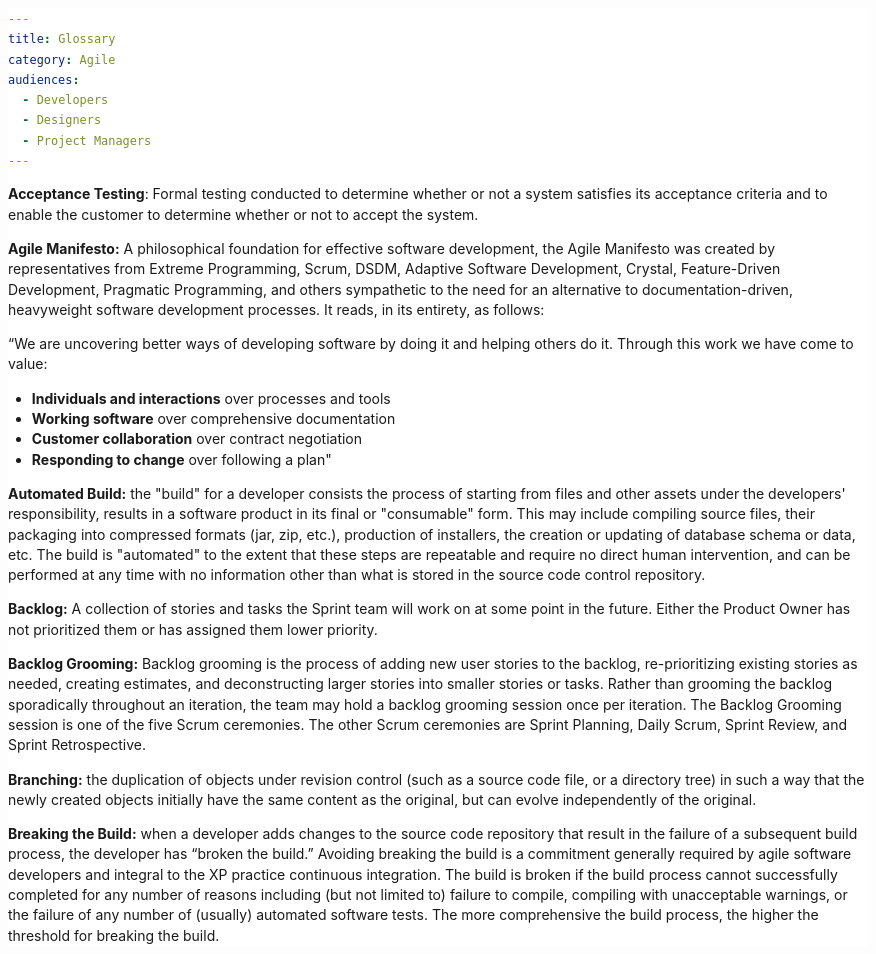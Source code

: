 ```yaml
---
title: Glossary
category: Agile
audiences:
  - Developers
  - Designers
  - Project Managers
---
```


<a name="acceptance-testing"></a>**Acceptance Testing**: Formal testing conducted to determine whether or not a system satisfies its acceptance criteria and to enable the customer to determine whether or not to accept the system.

<a name="agile-manifesto"></a>**Agile Manifesto:** A philosophical foundation for effective software development, the Agile Manifesto was created by representatives from Extreme Programming, Scrum, DSDM, Adaptive Software Development, Crystal, Feature-Driven Development, Pragmatic Programming, and others sympathetic to the need for an alternative to documentation-driven, heavyweight software development processes. It reads, in its entirety, as follows:

“We are uncovering better ways of developing software by doing it and helping others do it. Through this work we have come to value:
* **Individuals and interactions** over processes and tools
* **Working software** over comprehensive documentation
* **Customer collaboration** over contract negotiation
* **Responding to change** over following a plan"

<a name="automated-build"></a>**Automated Build:** the "build" for a developer consists the process of starting from files and other assets under the developers' responsibility, results in a software product in its final or "consumable" form. This may include compiling source files, their packaging into compressed formats (jar, zip, etc.), production of installers, the creation or updating of database schema or data, etc. The build is "automated" to the extent that these steps are repeatable and require no direct human intervention, and can be performed at any time with no information other than what is stored in the source code control repository.

<a name="backlog"></a>**Backlog:** A collection of stories and tasks the Sprint team will work on at some point in the future. Either the Product Owner has not prioritized them or has assigned them lower priority.

<a name="backlog-grooming"></a>**Backlog Grooming:** Backlog grooming is the process of adding new user stories to the backlog, re-prioritizing existing stories as needed, creating estimates, and deconstructing larger stories into smaller stories or tasks. Rather than grooming the backlog sporadically throughout an iteration, the team may hold a backlog grooming session once per iteration. The Backlog Grooming session is one of the five Scrum ceremonies. The other Scrum ceremonies are Sprint Planning, Daily Scrum, Sprint Review, and Sprint Retrospective.

<a name="branching"></a>**Branching:** the duplication of objects under revision control (such as a source code file, or a directory tree) in such a way that the newly created objects initially have the same content as the original, but can evolve independently of the original.

<a name="breaking-the-build"></a>**Breaking the Build:** when a developer adds changes to the source code repository that result in the failure of a subsequent build process, the developer has “broken the build.” Avoiding breaking the build is a commitment generally required by agile software developers and integral to the XP practice continuous integration. The build is broken if the build process cannot successfully completed for any number of reasons including (but not limited to) failure to compile, compiling with unacceptable warnings, or the failure of any number of (usually) automated software tests. The more comprehensive the build process, the higher the threshold for breaking the build.
